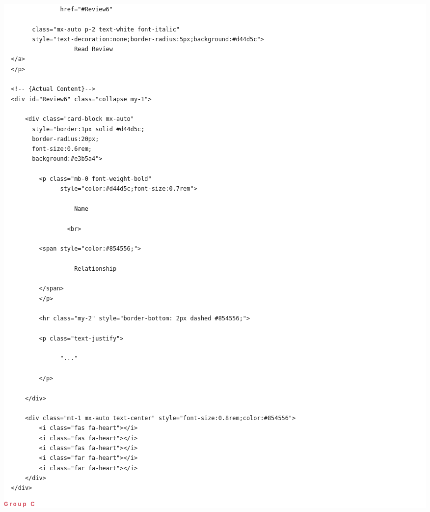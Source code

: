                     href="#Review6" 
                    
            class="mx-auto p-2 text-white font-italic" 
            style="text-decoration:none;border-radius:5px;background:#d44d5c">
                        Read Review
      </a>
      </p>
        
      <!-- {Actual Content}-->
      <div id="Review6" class="collapse my-1"> 
            
          <div class="card-block mx-auto" 
            style="border:1px solid #d44d5c;
            border-radius:20px;
            font-size:0.6rem;
            background:#e3b5a4">
                
              <p class="mb-0 font-weight-bold" 
                    style="color:#d44d5c;font-size:0.7rem"> 
                        
                        Name 
                        
                      <br>
                    
              <span style="color:#854556;"> 
                        
                        Relationship 
                  
              </span> 
              </p>
                
              <hr class="my-2" style="border-bottom: 2px dashed #854556;">
                    
              <p class="text-justify"> 
                    
                    "..."
                
              </p>
            
          </div>
            
          <div class="mt-1 mx-auto text-center" style="font-size:0.8rem;color:#854556"> 
              <i class="fas fa-heart"></i>
              <i class="fas fa-heart"></i>
              <i class="fas fa-heart"></i>
              <i class="far fa-heart"></i>
              <i class="far fa-heart"></i>
          </div>
      </div>
    
  </div>
                
</div>  

 
</div>

 
          
<h4 class="text-uppercase font-italic text-center p-2 mx-3" 
  style="font-size:0.8rem;
  letter-spacing:3px;
  border-radius:10px;
  background:#FFF;
  color:#d44d5c">
  <i class="far fa-heart"></i> Group C
</h4>
